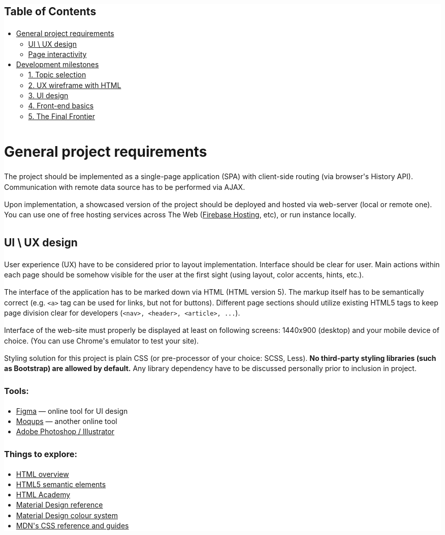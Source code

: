 ## Table of Contents

- [General project requirements](#General-project-requirements)
  - [UI \ UX design](#UI--UX-design)
  - [Page interactivity](#Page-interactivity)
- [Development milestones](#Development-milestones)
  - [1. Topic selection](#1-Topic-selection)
  - [2. UX wireframe with HTML](#2-UX-wireframe-with-HTML)
  - [3. UI design](#3-UI-design)
  - [4. Front-end basics](#4-Front-end-basics)
  - [5. The Final Frontier](#5-The-Final-Frontier)

# General project requirements

The project should be implemented as a single-page application (SPA) with client-side routing (via browser's History API). Communication with remote data source has to be performed via AJAX.

Upon implementation, a showcased version of the project should be deployed and hosted via web-server (local or remote one). You can use one of free hosting services across The Web ([Firebase Hosting](https://firebase.google.com/docs/hosting), etc), or run instance locally.

## UI \ UX design

User experience (UX) have to be considered prior to layout implementation. Interface should be clear for user. Main actions within each page should be somehow visible for the user at the first sight (using layout, color accents, hints, etc.).

The interface of the application has to be marked down via HTML (HTML version 5). The markup itself has to be semantically correct (e.g. `<a>` tag can be used for links, but not for buttons). Different page sections should utilize existing HTML5 tags to keep page division clear for developers (`<nav>, <header>, <article>, ...`).

Interface of the web-site must properly be displayed at least on following screens: 1440x900 (desktop) and your mobile device of choice. (You can use Chrome's emulator to test your site).

Styling solution for this project is plain CSS (or pre-processor of your choice: SCSS, Less). **No third-party styling libraries (such as Bootstrap) are allowed by default.** Any library dependency have to be discussed personally prior to inclusion in project.

### Tools:

* [Figma](https://www.figma.com) — online tool for UI design
* [Moqups](https://app.moqups.com/) — another online tool
* [Adobe Photoshop / Illustrator](https://rutracker.org/)

### Things to explore:

* [HTML overview](https://www.w3schools.com/html/default.asp)
* [HTML5 semantic elements](https://www.w3schools.com/html/html5_semantic_elements.asp)
* [HTML Academy](https://htmlacademy.ru/)
* [Material Design reference](https://material.io/design/)
* [Material Design colour system](https://material.io/design/color/the-color-system.html#color-theme-creation)
* [MDN's CSS reference and guides](https://developer.mozilla.org/en-US/docs/Web/CSS)
